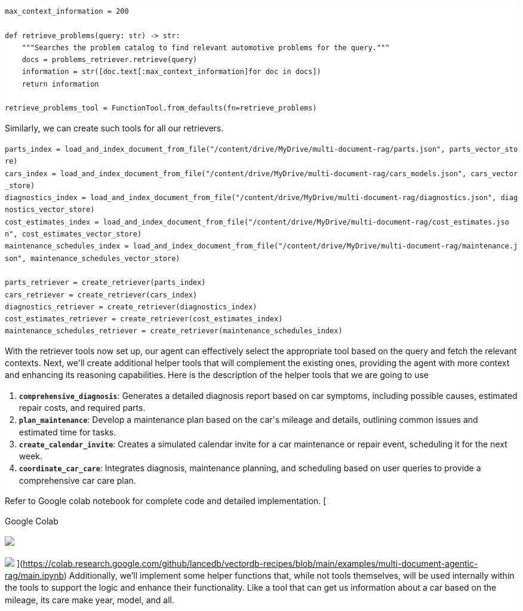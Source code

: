     max_context_information = 200

    def retrieve_problems(query: str) -> str:
        """Searches the problem catalog to find relevant automotive problems for the query."""
        docs = problems_retriever.retrieve(query)
        information = str([doc.text[:max_context_information]for doc in docs])
        return information

    retrieve_problems_tool = FunctionTool.from_defaults(fn=retrieve_problems)

Similarly, we can create such tools for all our retrievers.

    parts_index = load_and_index_document_from_file("/content/drive/MyDrive/multi-document-rag/parts.json", parts_vector_store)
    cars_index = load_and_index_document_from_file("/content/drive/MyDrive/multi-document-rag/cars_models.json", cars_vector_store)
    diagnostics_index = load_and_index_document_from_file("/content/drive/MyDrive/multi-document-rag/diagnostics.json", diagnostics_vector_store)
    cost_estimates_index = load_and_index_document_from_file("/content/drive/MyDrive/multi-document-rag/cost_estimates.json", cost_estimates_vector_store)
    maintenance_schedules_index = load_and_index_document_from_file("/content/drive/MyDrive/multi-document-rag/maintenance.json", maintenance_schedules_vector_store)

    parts_retriever = create_retriever(parts_index)
    cars_retriever = create_retriever(cars_index)
    diagnostics_retriever = create_retriever(diagnostics_index)
    cost_estimates_retriever = create_retriever(cost_estimates_index)
    maintenance_schedules_retriever = create_retriever(maintenance_schedules_index)

With the retriever tools now set up, our agent can effectively select the appropriate tool based on the query and fetch the relevant contexts. Next, we'll create additional helper tools that will complement the existing ones, providing the agent with more context and enhancing its reasoning capabilities. Here is the description of the helper tools that we are going to use

1. **`comprehensive_diagnosis`**: Generates a detailed diagnosis report based on car symptoms, including possible causes, estimated repair costs, and required parts.
2. **`plan_maintenance`**: Develop a maintenance plan based on the car's mileage and details, outlining common issues and estimated time for tasks.
3. **`create_calendar_invite`**: Creates a simulated calendar invite for a car maintenance or repair event, scheduling it for the next week.
4. **`coordinate_car_care`**: Integrates diagnosis, maintenance planning, and scheduling based on user queries to provide a comprehensive car care plan.

Refer to Google colab notebook for complete code and detailed implementation.
[

Google Colab

![](https://ssl.gstatic.com/colaboratory-static/common/16a4a3998ed219f23e0b5f3db56f12fb/img/favicon.ico)

![](https://colab.research.google.com/img/colab_favicon_256px.png)
](https://colab.research.google.com/github/lancedb/vectordb-recipes/blob/main/examples/multi-document-agentic-rag/main.ipynb)
Additionally, we’ll implement some helper functions that, while not tools themselves, will be used internally within the tools to support the logic and enhance their functionality. Like a tool that can get us information about a car based on the mileage, its care make year, model, and all.
